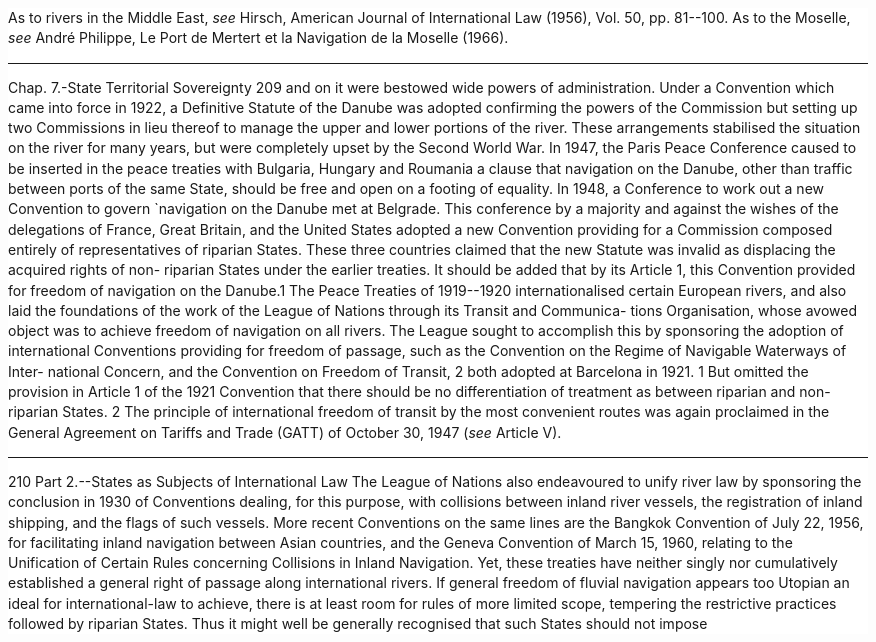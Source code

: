 As to rivers in the Middle East, _see_ Hirsch, American Journal of International
Law (1956), Vol. 50, pp. 81--100. As to the Moselle, _see_ André Philippe, Le
Port de Mertert et la Navigation de la Moselle (1966).

------
Chap. 7.-State Territorial Sovereignty 209
and on it were bestowed wide powers of administration.
Under a Convention which came into force in 1922, a Definitive
Statute of the Danube was adopted confirming the powers of
the Commission but setting up two Commissions in lieu thereof
to manage the upper and lower portions of the river. These
arrangements stabilised the situation on the river for many
years, but were completely upset by the Second World War.
In 1947, the Paris Peace Conference caused to be inserted in
the peace treaties with Bulgaria, Hungary and Roumania a
clause that navigation on the Danube, other than traffic
between ports of the same State, should be free and open on a
footing of equality. In 1948, a Conference to work out a new
Convention to govern `navigation on the Danube met at
Belgrade. This conference by a majority and against the
wishes of the delegations of France, Great Britain, and the
United States adopted a new Convention providing for
a Commission composed entirely of representatives of
riparian States. These three countries claimed that the new
Statute was invalid as displacing the acquired rights of non-
riparian States under the earlier treaties. It should be added
that by its Article 1, this Convention provided for freedom of
navigation on the Danube.1
The Peace Treaties of 1919--1920 internationalised certain
European rivers, and also laid the foundations of the work
of the League of Nations through its Transit and Communica-
tions Organisation, whose avowed object was to achieve
freedom of navigation on all rivers. The League sought to
accomplish this by sponsoring the adoption of international
Conventions providing for freedom of passage, such as the
Convention on the Regime of Navigable Waterways of Inter-
national Concern, and the Convention on Freedom of Transit, 2
both adopted at Barcelona in 1921.
1 But omitted the provision in Article 1 of the 1921 Convention that there
should be no differentiation of treatment as between riparian and non-riparian
States.
2 The principle of international freedom of transit by the most convenient
routes was again proclaimed in the General Agreement on Tariffs and Trade
(GATT) of October 30, 1947 (_see_ Article V).

------
210
Part 2.--States as Subjects of International Law
The League of Nations also endeavoured to unify river law
by sponsoring the conclusion in 1930 of Conventions dealing,
for this purpose, with collisions between inland river vessels,
the registration of inland shipping, and the flags of such vessels.
More recent Conventions on the same lines are the Bangkok
Convention of July 22, 1956, for facilitating inland navigation
between Asian countries, and the Geneva Convention of
March 15, 1960, relating to the Unification of Certain Rules
concerning Collisions in Inland Navigation.
Yet, these treaties have neither singly nor cumulatively
established a general right of passage along international rivers.
If general freedom of fluvial navigation appears too Utopian
an ideal for international-law to achieve, there is at least room
for rules of more limited scope, tempering the restrictive
practices followed by riparian States. Thus it might well be
generally recognised that such States should not impose